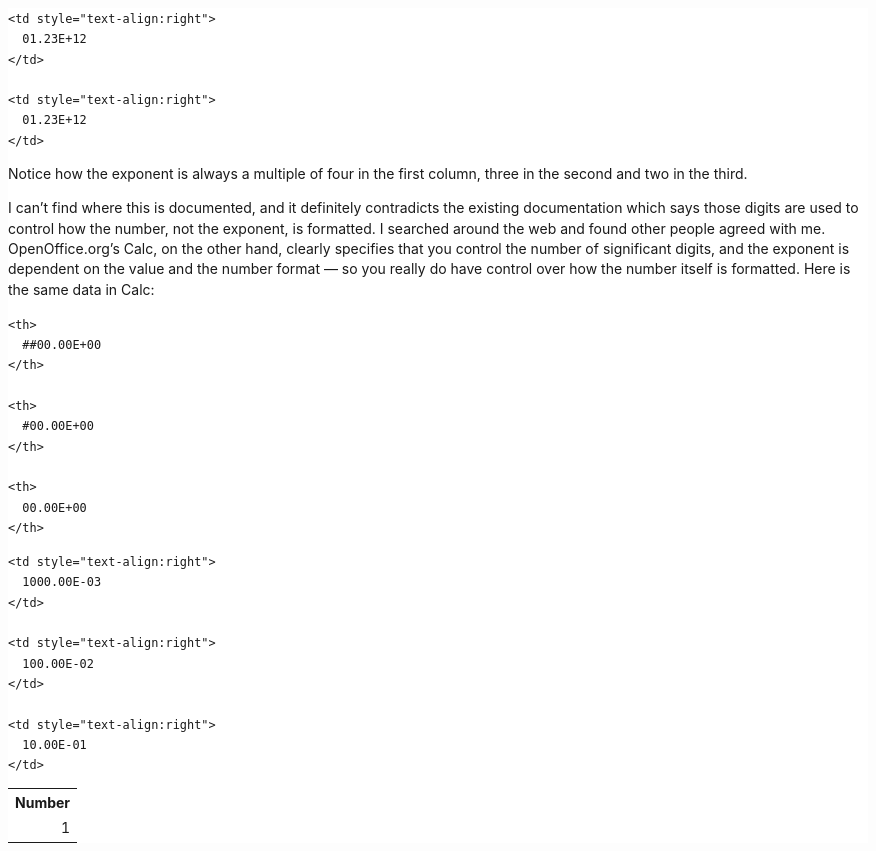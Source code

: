     <td style="text-align:right">
      01.23E+12
    </td>
    
    <td style="text-align:right">
      01.23E+12
    </td>
  </tr>
</table>

Notice how the exponent is always a multiple of four in the first column, three in the second and two in the third.

I can&#8217;t find where this is documented, and it definitely contradicts the existing documentation which says those digits are used to control how the number, not the exponent, is formatted. I searched around the web and found other people agreed with me. OpenOffice.org&#8217;s Calc, on the other hand, clearly specifies that you control the number of significant digits, and the exponent is dependent on the value and the number format &#8212; so you really do have control over how the number itself is formatted. Here is the same data in Calc:

<table class="compact elbowroom cleanHeaders">
  <tr>
    <th>
      Number
    </th>
    
    <th>
      ##00.00E+00
    </th>
    
    <th>
      #00.00E+00
    </th>
    
    <th>
      00.00E+00
    </th>
  </tr>
  
  <tr>
    <td style="text-align:right">
      1
    </td>
    
    <td style="text-align:right">
      1000.00E-03
    </td>
    
    <td style="text-align:right">
      100.00E-02
    </td>
    
    <td style="text-align:right">
      10.00E-01
    </td>
  </tr>
  